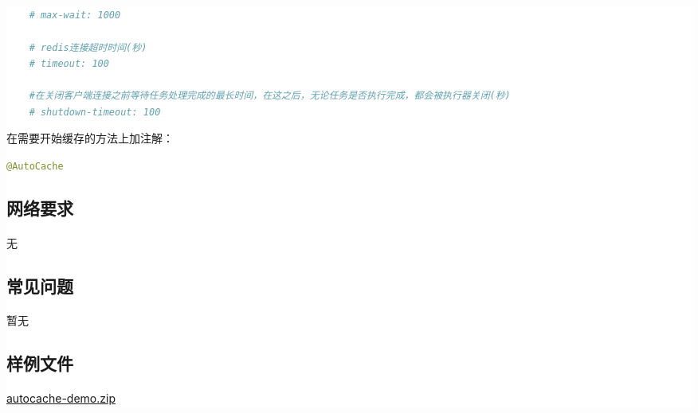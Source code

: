 ```yml
    # max-wait: 1000

    # redis连接超时时间(秒)
    # timeout: 100

    #在关闭客户端连接之前等待任务处理完成的最长时间，在这之后，无论任务是否执行完成，都会被执行器关闭(秒)
    # shutdown-timeout: 100
```

在需要开始缓存的方法上加注解：

```java
@AutoCache
```

## 网络要求

无

## 常见问题

暂无

## 样例文件

 [autocache-demo.zip](../file/autocache-demo.zip) 

